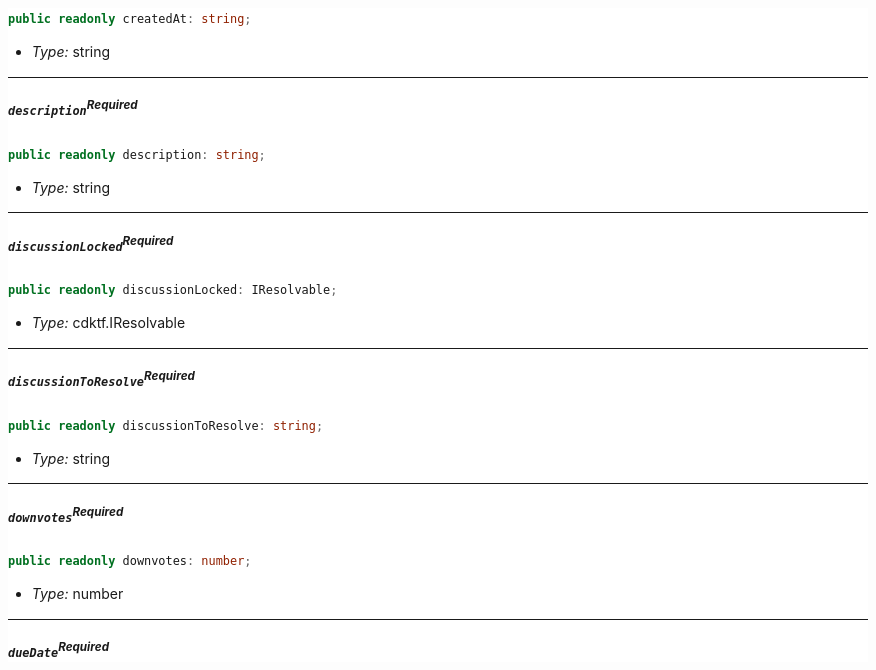 ```typescript
public readonly createdAt: string;
```

- *Type:* string

---

##### `description`<sup>Required</sup> <a name="description" id="@cdktf/provider-gitlab.dataGitlabProjectIssue.DataGitlabProjectIssue.property.description"></a>

```typescript
public readonly description: string;
```

- *Type:* string

---

##### `discussionLocked`<sup>Required</sup> <a name="discussionLocked" id="@cdktf/provider-gitlab.dataGitlabProjectIssue.DataGitlabProjectIssue.property.discussionLocked"></a>

```typescript
public readonly discussionLocked: IResolvable;
```

- *Type:* cdktf.IResolvable

---

##### `discussionToResolve`<sup>Required</sup> <a name="discussionToResolve" id="@cdktf/provider-gitlab.dataGitlabProjectIssue.DataGitlabProjectIssue.property.discussionToResolve"></a>

```typescript
public readonly discussionToResolve: string;
```

- *Type:* string

---

##### `downvotes`<sup>Required</sup> <a name="downvotes" id="@cdktf/provider-gitlab.dataGitlabProjectIssue.DataGitlabProjectIssue.property.downvotes"></a>

```typescript
public readonly downvotes: number;
```

- *Type:* number

---

##### `dueDate`<sup>Required</sup> <a name="dueDate" id="@cdktf/provider-gitlab.dataGitlabProjectIssue.DataGitlabProjectIssue.property.dueDate"></a>
